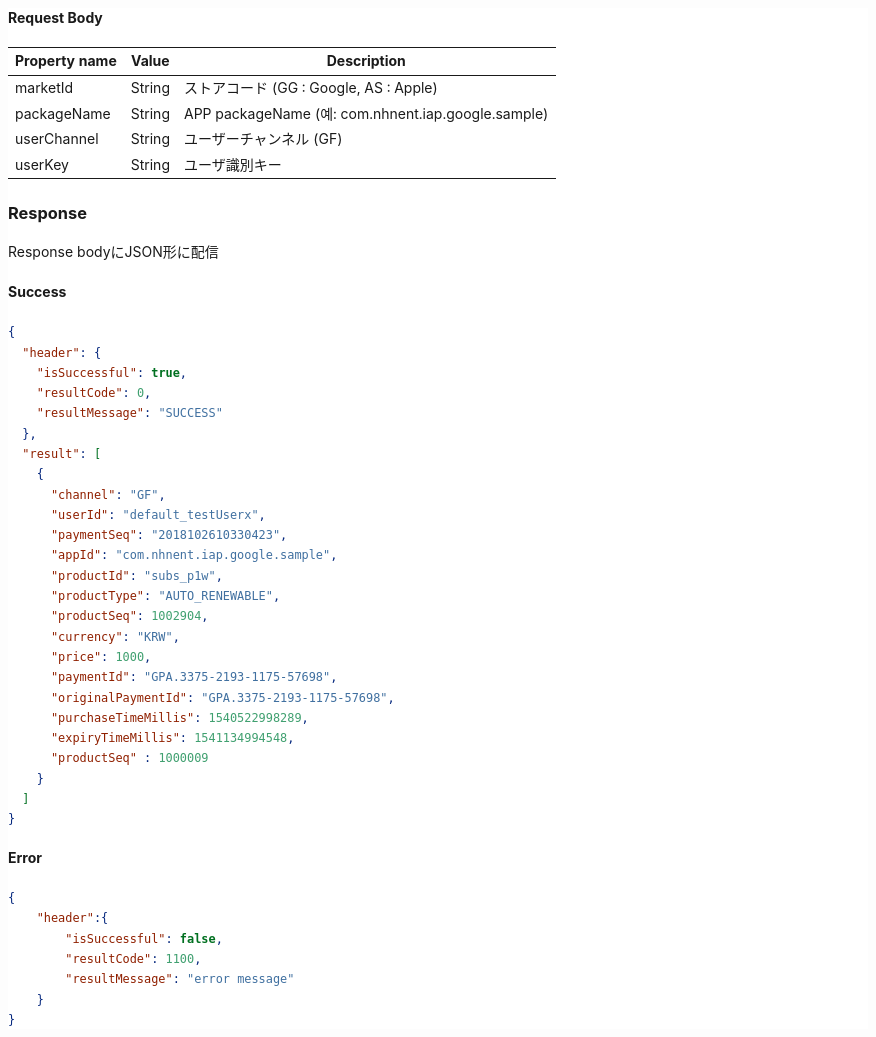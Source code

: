 
#### Request Body

| Property name | Value   | Description             |
| ------------- | ------ | --------------- |
| marketId | String | ストアコード (GG : Google, AS : Apple) |
| packageName | String | APP packageName (예: com.nhnent.iap.google.sample) |
| userChannel | String | ユーザーチャンネル (GF) |
| userKey | String | ユーザ識別キー |



### Response
Response bodyにJSON形に配信



#### Success

```json
{
  "header": {
    "isSuccessful": true,
    "resultCode": 0,
    "resultMessage": "SUCCESS"
  },
  "result": [
    {
      "channel": "GF",
      "userId": "default_testUserx",
      "paymentSeq": "2018102610330423",
      "appId": "com.nhnent.iap.google.sample",
      "productId": "subs_p1w",
      "productType": "AUTO_RENEWABLE",
      "productSeq": 1002904,
      "currency": "KRW",
      "price": 1000,
      "paymentId": "GPA.3375-2193-1175-57698",
      "originalPaymentId": "GPA.3375-2193-1175-57698",
      "purchaseTimeMillis": 1540522998289,
      "expiryTimeMillis": 1541134994548,
      "productSeq" : 1000009
    }
  ]
}
```



#### Error
```json
{
    "header":{
        "isSuccessful": false,
        "resultCode": 1100,
        "resultMessage": "error message"
    }
}
```
